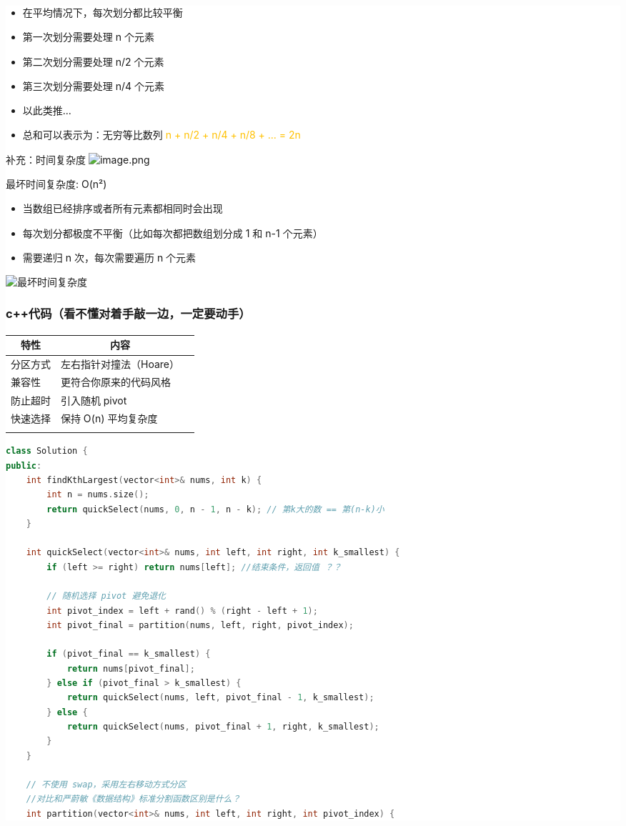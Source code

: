 - 在平均情况下，每次划分都比较平衡

- 第一次划分需要处理 n 个元素

- 第二次划分需要处理 n/2 个元素

- 第三次划分需要处理 n/4 个元素

- 以此类推...

- 总和可以表示为：无穷等比数列 <font color="#ffc000">n + n/2 + n/4 + n/8 + ... = 2n</font>



补充：时间复杂度
![image.png](https://money-1256465252.cos.ap-beijing.myqcloud.com/mac/20250412163550.png)


最坏时间复杂度: O(n²)

- 当数组已经排序或者所有元素都相同时会出现

- 每次划分都极度不平衡（比如每次都把数组划分成 1 和 n-1 个元素）

- 需要递归 n 次，每次需要遍历 n 个元素

![最坏时间复杂度](https://money-1256465252.cos.ap-beijing.myqcloud.com/mac/20250412165417.png)




###  c++代码（看不懂对着手敲一边，一定要动手）

| 特性   | 内容             |     |
| ---- | -------------- | --- |
| 分区方式 | 左右指针对撞法（Hoare） |     |
| 兼容性  | 更符合你原来的代码风格    |     |
| 防止超时 | 引入随机 pivot     |     |
| 快速选择 | 保持 O(n) 平均复杂度  |     |
|      |                |     |
```cpp
class Solution {
public:
    int findKthLargest(vector<int>& nums, int k) {
        int n = nums.size();
        return quickSelect(nums, 0, n - 1, n - k); // 第k大的数 == 第(n-k)小
    }

    int quickSelect(vector<int>& nums, int left, int right, int k_smallest) {
        if (left >= right) return nums[left]; //结束条件，返回值 ？？

        // 随机选择 pivot 避免退化
        int pivot_index = left + rand() % (right - left + 1);
        int pivot_final = partition(nums, left, right, pivot_index);

        if (pivot_final == k_smallest) {
            return nums[pivot_final];
        } else if (pivot_final > k_smallest) {
            return quickSelect(nums, left, pivot_final - 1, k_smallest);
        } else {
            return quickSelect(nums, pivot_final + 1, right, k_smallest);
        }
    }

    // 不使用 swap，采用左右移动方式分区
    //对比和严蔚敏《数据结构》标准分割函数区别是什么？
    int partition(vector<int>& nums, int left, int right, int pivot_index) {
```